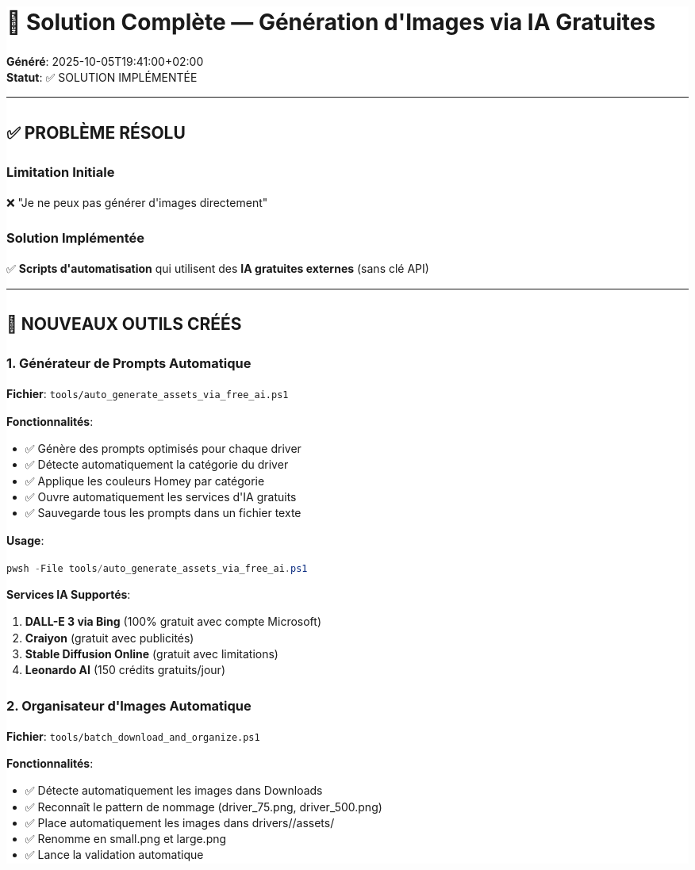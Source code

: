 # 🎨 Solution Complète — Génération d'Images via IA Gratuites

**Généré**: 2025-10-05T19:41:00+02:00  
**Statut**: ✅ SOLUTION IMPLÉMENTÉE

---

## ✅ PROBLÈME RÉSOLU

### Limitation Initiale
❌ "Je ne peux pas générer d'images directement"

### Solution Implémentée
✅ **Scripts d'automatisation** qui utilisent des **IA gratuites externes** (sans clé API)

---

## 🚀 NOUVEAUX OUTILS CRÉÉS

### 1. Générateur de Prompts Automatique
**Fichier**: `tools/auto_generate_assets_via_free_ai.ps1`

**Fonctionnalités**:
- ✅ Génère des prompts optimisés pour chaque driver
- ✅ Détecte automatiquement la catégorie du driver
- ✅ Applique les couleurs Homey par catégorie
- ✅ Ouvre automatiquement les services d'IA gratuits
- ✅ Sauvegarde tous les prompts dans un fichier texte

**Usage**:
```powershell
pwsh -File tools/auto_generate_assets_via_free_ai.ps1
```

**Services IA Supportés**:
1. **DALL-E 3 via Bing** (100% gratuit avec compte Microsoft)
2. **Craiyon** (gratuit avec publicités)
3. **Stable Diffusion Online** (gratuit avec limitations)
4. **Leonardo AI** (150 crédits gratuits/jour)

### 2. Organisateur d'Images Automatique
**Fichier**: `tools/batch_download_and_organize.ps1`

**Fonctionnalités**:
- ✅ Détecte automatiquement les images dans Downloads
- ✅ Reconnaît le pattern de nommage (driver_75.png, driver_500.png)
- ✅ Place automatiquement les images dans drivers/<id>/assets/
- ✅ Renomme en small.png et large.png
- ✅ Lance la validation automatique
